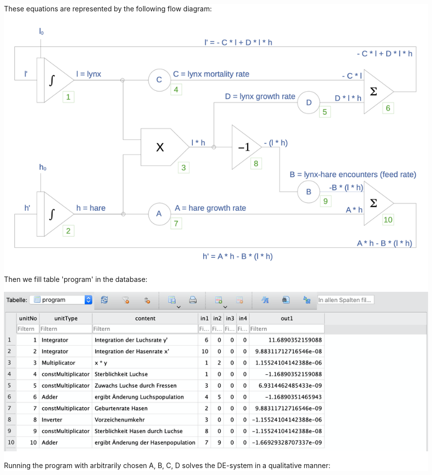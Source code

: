 These equations are represented by the following flow diagram:

![Hare-Lynx flow diagramm](./img/Lotka-Volterra-Predator-Prey-flow-diagram-01.png)

Then we fill table 'program' in the database:

![Hare-Lynx table program](./img/Lotka-Volterra-Predator-Prey-program-01.png)

Running the program with arbitrarily chosen A, B, C, D solves the DE-system in a qualitative manner:

